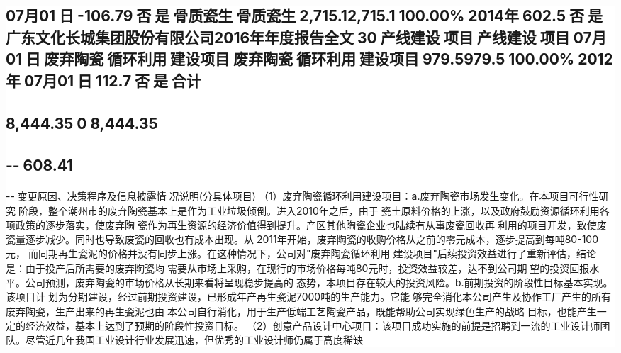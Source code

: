 07月01
日
-106.79
否
是
骨质瓷生
骨质瓷生
2,715.12,715.1
100.00%
2014年
602.5
否
是
广东文化长城集团股份有限公司2016年年度报告全文
30
产线建设
项目
产线建设
项目
07月01
日
废弃陶瓷
循环利用
建设项目
废弃陶瓷
循环利用
建设项目
979.5979.5
100.00%
2012年
07月01
日
112.7
否
是
合计
--
8,444.35
0
8,444.35
--
--
608.41
--
--
变更原因、决策程序及信息披露情
况说明(分具体项目)
（1）废弃陶瓷循环利用建设项目：a.废弃陶瓷市场发生变化。在本项目可行性研究
阶段，整个潮州市的废弃陶瓷基本上是作为工业垃圾倾倒。进入2010年之后，由于
瓷土原料价格的上涨，以及政府鼓励资源循环利用各项政策的逐步落实，使废弃陶
瓷作为再生资源的经济价值得到提升。产区其他陶瓷企业也陆续有从事废瓷回收再
利用的项目开发，致使废瓷量逐步减少。同时也导致废瓷的回收也有成本出现。从
2011年开始，废弃陶瓷的收购价格从之前的零元成本，逐步提高到每吨80-100元，
而同期再生瓷泥的价格并没有同步上涨。在这种情况下，公司对"废弃陶瓷循环利用
建设项目"后续投资效益进行了重新评估，结论是：由于投产后所需要的废弃陶瓷均
需要从市场上采购，在现行的市场价格每吨80元时，投资效益较差，达不到公司期
望的投资回报水平。公司预测，废弃陶瓷的市场价格从长期来看将呈现稳步提高的
态势，本项目存在较大的投资风险。b.前期投资的阶段性目标基本实现。该项目计
划为分期建设，经过前期投资建设，已形成年产再生瓷泥7000吨的生产能力。它能
够完全消化本公司产生及协作工厂产生的所有废弃陶瓷，生产出来的再生瓷泥也由
本公司自行消化，用于生产低端工艺陶瓷产品，既能帮助公司实现绿色生产的战略
目标，也能产生一定的经济效益，基本上达到了预期的阶段性投资目标。
（2）创意产品设计中心项目：该项目成功实施的前提是招聘到一流的工业设计师团
队。尽管近几年我国工业设计行业发展迅速，但优秀的工业设计师仍属于高度稀缺